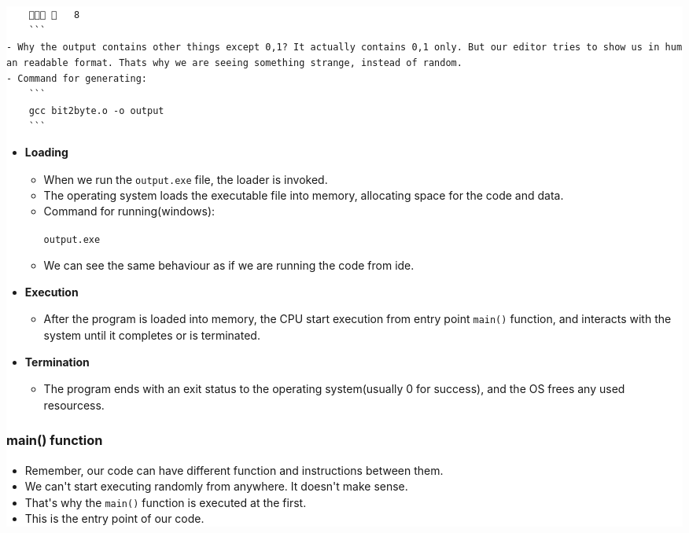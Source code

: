             8   
        ```
    - Why the output contains other things except 0,1? It actually contains 0,1 only. But our editor tries to show us in human readable format. Thats why we are seeing something strange, instead of random.
    - Command for generating:
        ```
        gcc bit2byte.o -o output
        ```
- **Loading** 
    - When we run the `output.exe` file, the loader is invoked.
    - The operating system loads the executable file into memory, allocating space for the code and data.
    - Command for running(windows):
        ```
        output.exe
        ```
    - We can see the same behaviour as if we are running the code from ide.

- **Execution**
    - After the program is loaded into memory, the CPU start execution from entry point `main()` function, and interacts with the system until it completes or is terminated.
- **Termination**
    - The program ends with an exit status to the operating system(usually 0 for success), and the OS frees any used resourcess.


### main() function
- Remember, our code can have different function and instructions between them.
- We can't start executing randomly from anywhere. It doesn't make sense.
- That's why the `main()` function is executed at the first.
- This is the entry point of our code.
